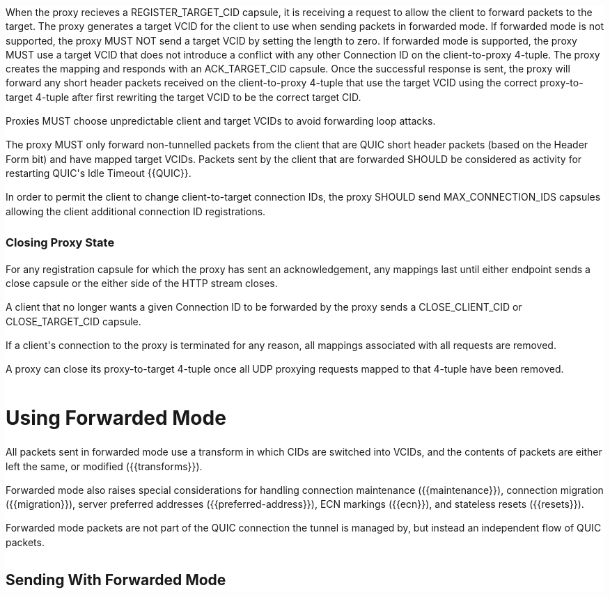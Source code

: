 When the proxy recieves a REGISTER_TARGET_CID capsule, it is receiving a
request to allow the client to forward packets to the target. The proxy
generates a target VCID for the client to use when sending
packets in forwarded mode. If forwarded mode is not supported, the proxy MUST
NOT send a target VCID by setting the length to zero. If
forwarded mode is supported, the proxy MUST use a target VCID
that does not introduce a conflict with any other Connection ID on the
client-to-proxy 4-tuple. The proxy creates the mapping and responds with an
ACK_TARGET_CID capsule. Once the successful response is sent, the proxy will
forward any short header packets received on the client-to-proxy 4-tuple that use
the target VCID using the correct proxy-to-target 4-tuple after
first rewriting the target VCID to be the correct target CID.

Proxies MUST choose unpredictable client and target VCIDs to
avoid forwarding loop attacks.

The proxy MUST only forward non-tunnelled packets from the client that are QUIC
short header packets (based on the Header Form bit) and have mapped target VCIDs.
Packets sent by the client that are forwarded SHOULD be
considered as activity for restarting QUIC's Idle Timeout {{QUIC}}.

In order to permit the client to change client-to-target connection IDs, the proxy
SHOULD send MAX_CONNECTION_IDS capsules allowing the client additional connection ID
registrations.

### Closing Proxy State

For any registration capsule for which the proxy has sent an acknowledgement, any
mappings last until either endpoint sends a close capsule or the either side of the
HTTP stream closes.

A client that no longer wants a given Connection ID to be forwarded by the
proxy sends a CLOSE_CLIENT_CID or CLOSE_TARGET_CID capsule.

If a client's connection to the proxy is terminated for any reason, all
mappings associated with all requests are removed.

A proxy can close its proxy-to-target 4-tuple once all UDP proxying requests mapped to
that 4-tuple have been removed.

# Using Forwarded Mode

All packets sent in forwarded mode use a transform in which CIDs are switched
into VCIDs, and the contents of packets are either left the same, or modified
({{transforms}}).

Forwarded mode also raises special considerations for handling connection
maintenance ({{maintenance}}), connection migration ({{migration}}),
server preferred addresses ({{preferred-address}}), ECN markings ({{ecn}}),
and stateless resets ({{resets}}).

Forwarded mode packets are not part of the QUIC connection the tunnel is
managed by, but instead an independent flow of QUIC packets.

## Sending With Forwarded Mode
